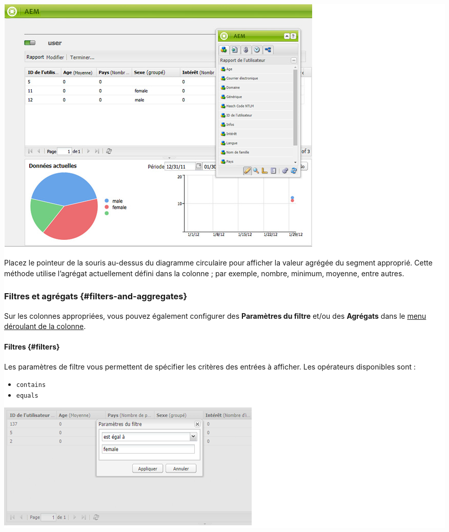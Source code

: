 ![reportuser](assets/reportuser.png)

Placez le pointeur de la souris au-dessus du diagramme circulaire pour afficher la valeur agrégée du segment approprié. Cette méthode utilise l’agrégat actuellement défini dans la colonne ; par exemple, nombre, minimum, moyenne, entre autres.

### Filtres et agrégats {#filters-and-aggregates}

Sur les colonnes appropriées, vous pouvez également configurer des **Paramètres du filtre** et/ou des **Agrégats** dans le [menu déroulant de la colonne](#column-drop-down-menu).

#### Filtres {#filters}

Les paramètres de filtre vous permettent de spécifier les critères des entrées à afficher. Les opérateurs disponibles sont :

* `contains`
* `equals`

![reportfilter](assets/reportfilter.png)
